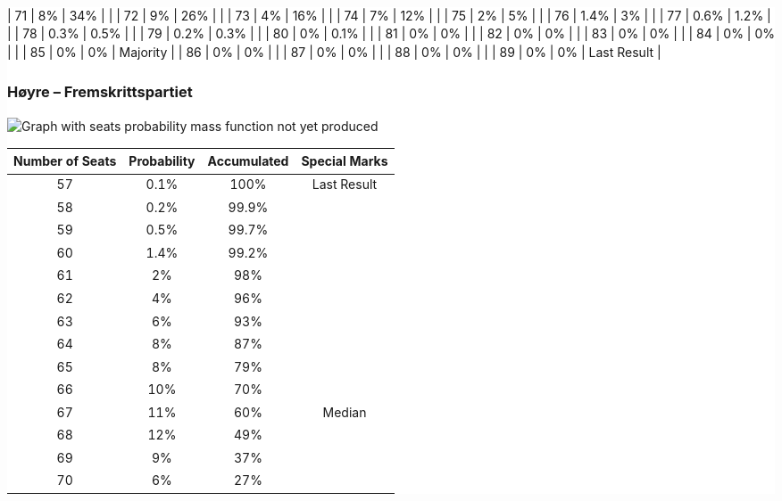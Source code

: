 | 71 | 8% | 34% |  |
| 72 | 9% | 26% |  |
| 73 | 4% | 16% |  |
| 74 | 7% | 12% |  |
| 75 | 2% | 5% |  |
| 76 | 1.4% | 3% |  |
| 77 | 0.6% | 1.2% |  |
| 78 | 0.3% | 0.5% |  |
| 79 | 0.2% | 0.3% |  |
| 80 | 0% | 0.1% |  |
| 81 | 0% | 0% |  |
| 82 | 0% | 0% |  |
| 83 | 0% | 0% |  |
| 84 | 0% | 0% |  |
| 85 | 0% | 0% | Majority |
| 86 | 0% | 0% |  |
| 87 | 0% | 0% |  |
| 88 | 0% | 0% |  |
| 89 | 0% | 0% | Last Result |

### Høyre – Fremskrittspartiet

![Graph with seats probability mass function not yet produced](2022-03-07-OpinionPerduco-coalitions-seats-pmf-h–frp.png "Seats Probability Mass Function")

| Number of Seats | Probability | Accumulated | Special Marks |
|:---------------:|:-----------:|:-----------:|:-------------:|
| 57 | 0.1% | 100% | Last Result |
| 58 | 0.2% | 99.9% |  |
| 59 | 0.5% | 99.7% |  |
| 60 | 1.4% | 99.2% |  |
| 61 | 2% | 98% |  |
| 62 | 4% | 96% |  |
| 63 | 6% | 93% |  |
| 64 | 8% | 87% |  |
| 65 | 8% | 79% |  |
| 66 | 10% | 70% |  |
| 67 | 11% | 60% | Median |
| 68 | 12% | 49% |  |
| 69 | 9% | 37% |  |
| 70 | 6% | 27% |  |